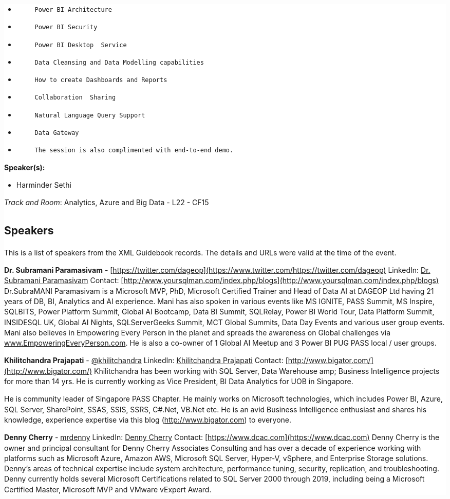 -          Power BI Architecture

-          Power BI Security 

-          Power BI Desktop  Service

-          Data Cleansing and Data Modelling capabilities 

-          How to create Dashboards and Reports 

-          Collaboration  Sharing 

-          Natural Language Query Support 

-          Data Gateway 

-          The session is also complimented with end-to-end demo.
 
**Speaker(s):**
- Harminder Sethi
 
*Track and Room*: Analytics, Azure and Big Data - L22 - CF15
 
 
 
 
## <a name="#speakers"></a>Speakers
This is a list of speakers from the XML Guidebook records. The details and URLs were valid at the time of the event.
 
 
**Dr. Subramani Paramasivam**  - [https://twitter.com/dageop](https://www.twitter.com/https://twitter.com/dageop)
LinkedIn: [Dr. Subramani Paramasivam](http://uk.linkedin.com/in/dageop)
Contact: [http://www.yoursqlman.com/index.php/blogs](http://www.yoursqlman.com/index.php/blogs)
Dr.SubraMANI Paramasivam is a Microsoft MVP, PhD, Microsoft Certified Trainer and Head of Data  AI at DAGEOP Ltd having 21 years of DB, BI, Analytics and AI experience. Mani has also spoken in various events like MS IGNITE, PASS Summit, MS Inspire, SQLBITS, Power Platform Summit, Global AI Bootcamp, Data  BI Summit, SQLRelay,  Power BI World Tour, Data Platform Summit, INSIDESQL UK, Global AI Nights, SQLServerGeeks Summit, MCT Global Summits, Data Day Events and various user group events. Mani also believes in Empowering Every Person in the planet and spreads the awareness on Global challenges via www.EmpoweringEveryPerson.com. He is also a co-owner of 1 Global AI Meetup and 3 Power BI PUG  PASS local / user groups.
 
**Khilitchandra Prajapati**  - [@khilitchandra](https://www.twitter.com/@khilitchandra)
LinkedIn: [Khilitchandra Prajapati](https://www.linkedin.com/in/smartkhilit)
Contact: [http://www.bigator.com/](http://www.bigator.com/)
Khilitchandra has been working with SQL Server, Data Warehouse amp; Business Intelligence projects for more than 14 yrs. He is currently working as Vice President, BI  Data Analytics for UOB in Singapore. 

He is community leader of Singapore PASS Chapter. He mainly works on Microsoft technologies, which includes Power BI, Azure, SQL Server, SharePoint, SSAS, SSIS, SSRS, C#.Net, VB.Net etc. He is an avid Business Intelligence enthusiast and shares his knowledge, experience  expertise via this blog (http://www.bigator.com) to everyone.
 
**Denny Cherry**  - [mrdenny](https://www.twitter.com/mrdenny)
LinkedIn: [Denny Cherry](https://www.linkedin.com/in/mrdenny)
Contact: [https://www.dcac.com](https://www.dcac.com)
Denny Cherry is the owner and principal consultant for Denny Cherry  Associates Consulting and has over a decade of experience working with platforms such as Microsoft Azure, Amazon AWS, Microsoft SQL Server, Hyper-V, vSphere, and Enterprise Storage solutions. Denny’s areas of technical expertise include system architecture, performance tuning, security, replication, and troubleshooting. Denny currently holds several Microsoft Certifications related to SQL Server 2000 through 2019, including being a Microsoft Certified Master, Microsoft MVP and VMware vExpert Award.
 